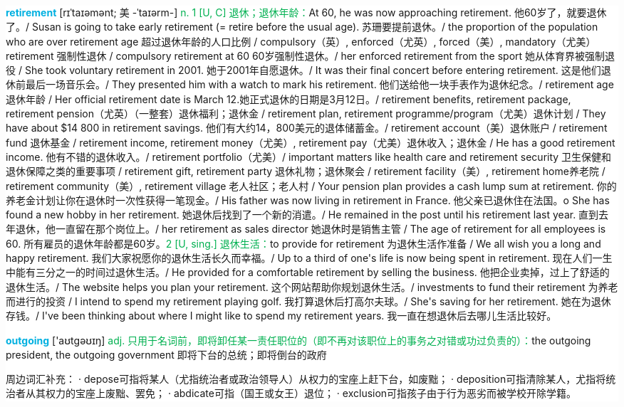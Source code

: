 <font color="sky blue">**retirement**</font> [rɪˈtaɪəmənt; 美 -ˈtaɪərm-]
<font color="#00b050">n. 1 [U, C] 退休；退休年龄：</font>At 60, he was now approaching retirement. 他60岁了，就要退休了。/ Susan is going to take early retirement (= retire before the usual age). 苏珊要提前退休。/ the proportion of the population who are over retirement age 超过退休年龄的人口比例 / compulsory（英）, enforced（尤英）, forced（美）, mandatory（尤美）retirement 强制性退休 / compulsory retirement at 60 60岁强制性退休。/ her enforced retirement from the sport 她从体育界被强制退役 / She took voluntary retirement in 2001. 她于2001年自愿退休。/ It was their final concert before entering retirement. 这是他们退休前最后一场音乐会。/ They presented him with a watch to mark his retirement. 他们送给他一块手表作为退休纪念。/ retirement age 退休年龄 / Her official retirement date is March 12.她正式退休的日期是3月12日。/ retirement benefits, retirement package, retirement pension（尤英）（一整套）退休福利；退休金 / retirement plan, retirement programme/program（尤美）退休计划 / They have about $14 800 in retirement savings. 他们有大约14，800美元的退体储蓄金。/ retirement account（美）退休账户 / retirement fund 退休基金 / retirement income, retirement money（尤美）, retirement pay（尤美）退休收入；退休金 / He has a good retirement income. 他有不错的退休收入。/ retirement portfolio（尤美）/ important matters like health care and retirement security 卫生保健和退休保障之类的重要事项 / retirement gift, retirement party 退休礼物；退休聚会 / retirement facility（美）, retirement home养老院 / retirement community（美）, retirement village 老人社区；老人村 / Your pension plan provides a cash lump sum at retirement. 你的养老金计划让你在退休时一次性获得一笔现金。/ His father was now living in retirement in France. 他父亲已退休住在法国。o She has found a new hobby in her retirement. 她退休后找到了一个新的消遣。/ He remained in the post until his retirement last year. 直到去年退休，他一直留在那个岗位上。/ her retirement as sales director 她退休时是销售主管 / The age of retirement for all employees is 60. 所有雇员的退休年龄都是60岁。<font color="#00b050">2 [U, sing.] 退休生活：</font>to provide for retirement 为退休生活作准备 / We all wish you a long and happy retirement. 我们大家祝愿你的退休生活长久而幸福。/ Up to a third of one's life is now being spent in retirement. 现在人们一生中能有三分之一的时间过退休生活。/ He provided for a comfortable retirement by selling the business. 他把企业卖掉，过上了舒适的退休生活。/ The website helps you plan your retirement. 这个网站帮助你规划退休生活。/ investments to fund their retirement 为养老而进行的投资 / I intend to spend my retirement playing golf. 我打算退休后打高尔夫球。/ She's saving for her retirement. 她在为退休存钱。/ I've been thinking about where I might like to spend my retirement years. 我一直在想退休后去哪儿生活比较好。

<font color="sky blue">**outgoing**</font> ['aʊtɡəʊɪŋ] 
<font color="#00b050">adj. 只用于名词前，即将卸任某一责任职位的（即不再对该职位上的事务之对错或功过负责的）：</font>the outgoing president, the outgoing government 即将下台的总统；即将倒台的政府

周边词汇补充：
· depose可指将某人（尤指统治者或政治领导人）从权力的宝座上赶下台，如废黜；
· deposition可指清除某人，尤指将统治者从其权力的宝座上废黜、罢免；
· abdicate可指（国王或女王）退位；
· exclusion可指孩子由于行为恶劣而被学校开除学籍。
